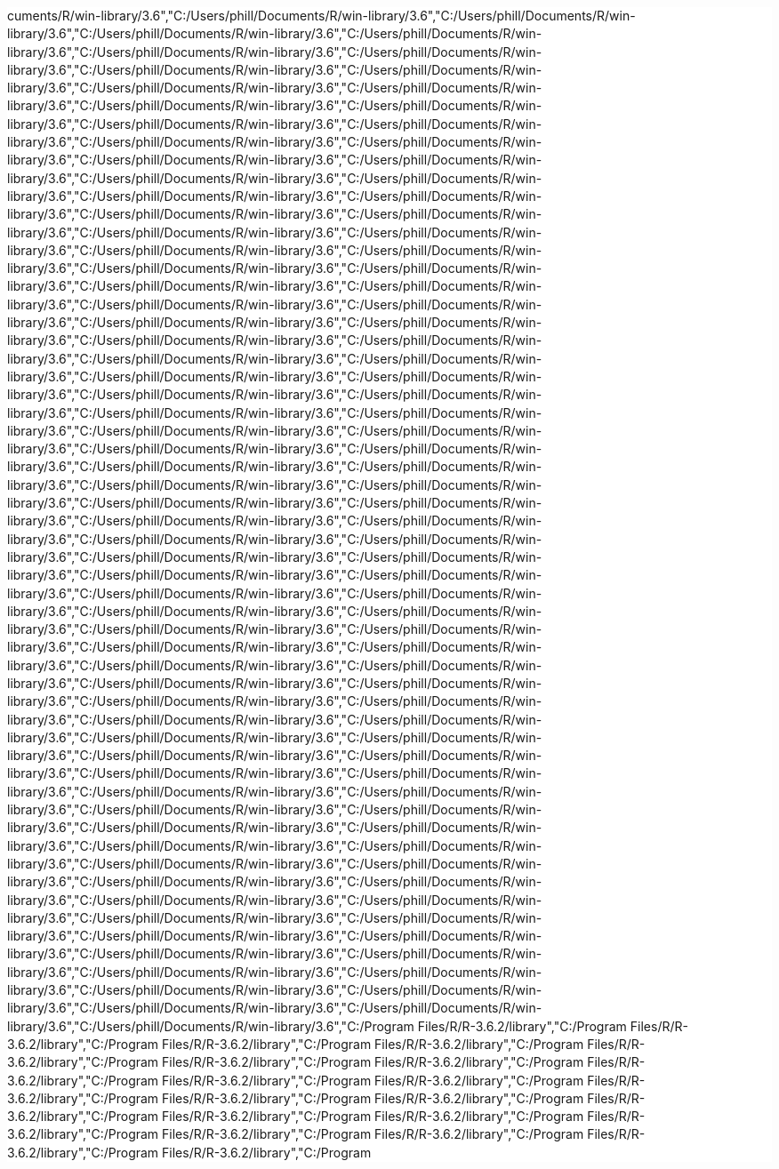 cuments/R/win-library/3.6","C:/Users/phill/Documents/R/win-library/3.6","C:/Users/phill/Documents/R/win-library/3.6","C:/Users/phill/Documents/R/win-library/3.6","C:/Users/phill/Documents/R/win-library/3.6","C:/Users/phill/Documents/R/win-library/3.6","C:/Users/phill/Documents/R/win-library/3.6","C:/Users/phill/Documents/R/win-library/3.6","C:/Users/phill/Documents/R/win-library/3.6","C:/Users/phill/Documents/R/win-library/3.6","C:/Users/phill/Documents/R/win-library/3.6","C:/Users/phill/Documents/R/win-library/3.6","C:/Users/phill/Documents/R/win-library/3.6","C:/Users/phill/Documents/R/win-library/3.6","C:/Users/phill/Documents/R/win-library/3.6","C:/Users/phill/Documents/R/win-library/3.6","C:/Users/phill/Documents/R/win-library/3.6","C:/Users/phill/Documents/R/win-library/3.6","C:/Users/phill/Documents/R/win-library/3.6","C:/Users/phill/Documents/R/win-library/3.6","C:/Users/phill/Documents/R/win-library/3.6","C:/Users/phill/Documents/R/win-library/3.6","C:/Users/phill/Documents/R/win-library/3.6","C:/Users/phill/Documents/R/win-library/3.6","C:/Users/phill/Documents/R/win-library/3.6","C:/Users/phill/Documents/R/win-library/3.6","C:/Users/phill/Documents/R/win-library/3.6","C:/Users/phill/Documents/R/win-library/3.6","C:/Users/phill/Documents/R/win-library/3.6","C:/Users/phill/Documents/R/win-library/3.6","C:/Users/phill/Documents/R/win-library/3.6","C:/Users/phill/Documents/R/win-library/3.6","C:/Users/phill/Documents/R/win-library/3.6","C:/Users/phill/Documents/R/win-library/3.6","C:/Users/phill/Documents/R/win-library/3.6","C:/Users/phill/Documents/R/win-library/3.6","C:/Users/phill/Documents/R/win-library/3.6","C:/Users/phill/Documents/R/win-library/3.6","C:/Users/phill/Documents/R/win-library/3.6","C:/Users/phill/Documents/R/win-library/3.6","C:/Users/phill/Documents/R/win-library/3.6","C:/Users/phill/Documents/R/win-library/3.6","C:/Users/phill/Documents/R/win-library/3.6","C:/Users/phill/Documents/R/win-library/3.6","C:/Users/phill/Documents/R/win-library/3.6","C:/Users/phill/Documents/R/win-library/3.6","C:/Users/phill/Documents/R/win-library/3.6","C:/Users/phill/Documents/R/win-library/3.6","C:/Users/phill/Documents/R/win-library/3.6","C:/Users/phill/Documents/R/win-library/3.6","C:/Users/phill/Documents/R/win-library/3.6","C:/Users/phill/Documents/R/win-library/3.6","C:/Users/phill/Documents/R/win-library/3.6","C:/Users/phill/Documents/R/win-library/3.6","C:/Users/phill/Documents/R/win-library/3.6","C:/Users/phill/Documents/R/win-library/3.6","C:/Users/phill/Documents/R/win-library/3.6","C:/Users/phill/Documents/R/win-library/3.6","C:/Users/phill/Documents/R/win-library/3.6","C:/Users/phill/Documents/R/win-library/3.6","C:/Users/phill/Documents/R/win-library/3.6","C:/Users/phill/Documents/R/win-library/3.6","C:/Users/phill/Documents/R/win-library/3.6","C:/Users/phill/Documents/R/win-library/3.6","C:/Users/phill/Documents/R/win-library/3.6","C:/Users/phill/Documents/R/win-library/3.6","C:/Users/phill/Documents/R/win-library/3.6","C:/Users/phill/Documents/R/win-library/3.6","C:/Users/phill/Documents/R/win-library/3.6","C:/Users/phill/Documents/R/win-library/3.6","C:/Users/phill/Documents/R/win-library/3.6","C:/Users/phill/Documents/R/win-library/3.6","C:/Users/phill/Documents/R/win-library/3.6","C:/Users/phill/Documents/R/win-library/3.6","C:/Users/phill/Documents/R/win-library/3.6","C:/Users/phill/Documents/R/win-library/3.6","C:/Users/phill/Documents/R/win-library/3.6","C:/Users/phill/Documents/R/win-library/3.6","C:/Users/phill/Documents/R/win-library/3.6","C:/Users/phill/Documents/R/win-library/3.6","C:/Users/phill/Documents/R/win-library/3.6","C:/Users/phill/Documents/R/win-library/3.6","C:/Users/phill/Documents/R/win-library/3.6","C:/Users/phill/Documents/R/win-library/3.6","C:/Users/phill/Documents/R/win-library/3.6","C:/Users/phill/Documents/R/win-library/3.6","C:/Users/phill/Documents/R/win-library/3.6","C:/Users/phill/Documents/R/win-library/3.6","C:/Users/phill/Documents/R/win-library/3.6","C:/Users/phill/Documents/R/win-library/3.6","C:/Users/phill/Documents/R/win-library/3.6","C:/Users/phill/Documents/R/win-library/3.6","C:/Users/phill/Documents/R/win-library/3.6","C:/Users/phill/Documents/R/win-library/3.6","C:/Users/phill/Documents/R/win-library/3.6","C:/Users/phill/Documents/R/win-library/3.6","C:/Users/phill/Documents/R/win-library/3.6","C:/Users/phill/Documents/R/win-library/3.6","C:/Users/phill/Documents/R/win-library/3.6","C:/Users/phill/Documents/R/win-library/3.6","C:/Users/phill/Documents/R/win-library/3.6","C:/Users/phill/Documents/R/win-library/3.6","C:/Users/phill/Documents/R/win-library/3.6","C:/Users/phill/Documents/R/win-library/3.6","C:/Users/phill/Documents/R/win-library/3.6","C:/Users/phill/Documents/R/win-library/3.6","C:/Users/phill/Documents/R/win-library/3.6","C:/Users/phill/Documents/R/win-library/3.6","C:/Users/phill/Documents/R/win-library/3.6","C:/Users/phill/Documents/R/win-library/3.6","C:/Users/phill/Documents/R/win-library/3.6","C:/Users/phill/Documents/R/win-library/3.6","C:/Users/phill/Documents/R/win-library/3.6","C:/Users/phill/Documents/R/win-library/3.6","C:/Program Files/R/R-3.6.2/library","C:/Program Files/R/R-3.6.2/library","C:/Program Files/R/R-3.6.2/library","C:/Program Files/R/R-3.6.2/library","C:/Program Files/R/R-3.6.2/library","C:/Program Files/R/R-3.6.2/library","C:/Program Files/R/R-3.6.2/library","C:/Program Files/R/R-3.6.2/library","C:/Program Files/R/R-3.6.2/library","C:/Program Files/R/R-3.6.2/library","C:/Program Files/R/R-3.6.2/library","C:/Program Files/R/R-3.6.2/library","C:/Program Files/R/R-3.6.2/library","C:/Program Files/R/R-3.6.2/library","C:/Program Files/R/R-3.6.2/library","C:/Program Files/R/R-3.6.2/library","C:/Program Files/R/R-3.6.2/library","C:/Program Files/R/R-3.6.2/library","C:/Program Files/R/R-3.6.2/library","C:/Program Files/R/R-3.6.2/library","C:/Program Files/R/R-3.6.2/library","C:/Program
